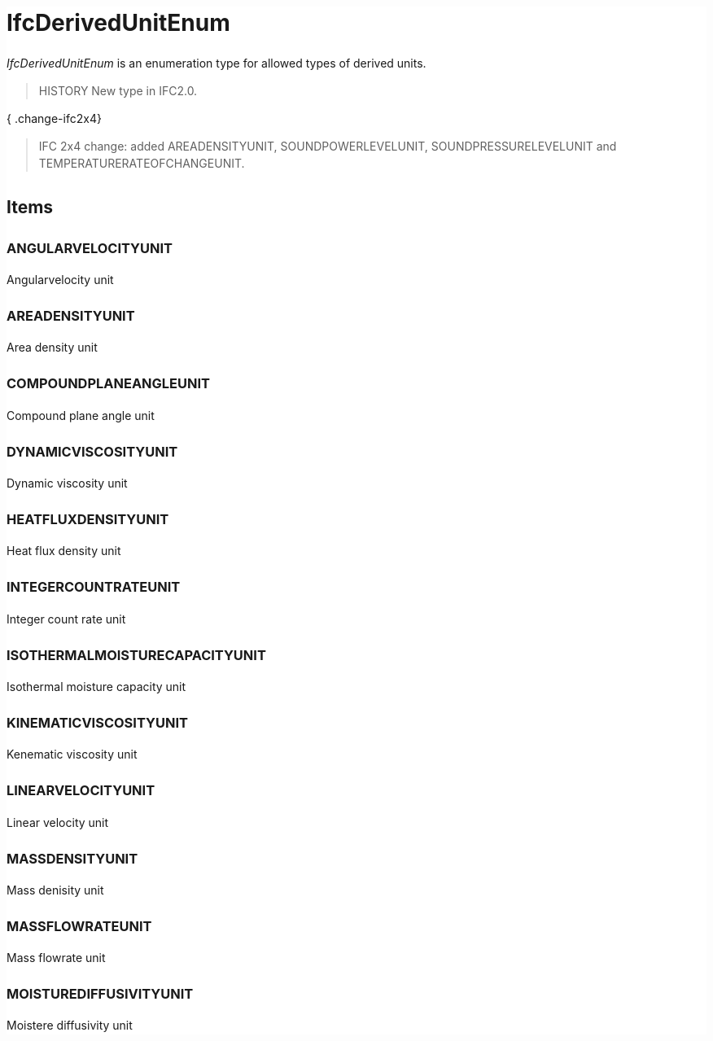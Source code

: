 # IfcDerivedUnitEnum

_IfcDerivedUnitEnum_ is an enumeration type for allowed types of derived units.


> HISTORY New type in IFC2.0.

{ .change-ifc2x4}
> IFC 2x4 change: added AREADENSITYUNIT, SOUNDPOWERLEVELUNIT, SOUNDPRESSURELEVELUNIT and TEMPERATURERATEOFCHANGEUNIT.

## Items

### ANGULARVELOCITYUNIT
Angularvelocity unit

### AREADENSITYUNIT
Area density unit

### COMPOUNDPLANEANGLEUNIT
Compound plane angle unit

### DYNAMICVISCOSITYUNIT
Dynamic viscosity unit

### HEATFLUXDENSITYUNIT
Heat flux density unit

### INTEGERCOUNTRATEUNIT
Integer count rate unit

### ISOTHERMALMOISTURECAPACITYUNIT
Isothermal moisture capacity unit

### KINEMATICVISCOSITYUNIT
Kenematic viscosity unit

### LINEARVELOCITYUNIT
Linear velocity unit

### MASSDENSITYUNIT
Mass denisity unit

### MASSFLOWRATEUNIT
Mass flowrate unit

### MOISTUREDIFFUSIVITYUNIT
Moistere diffusivity unit
